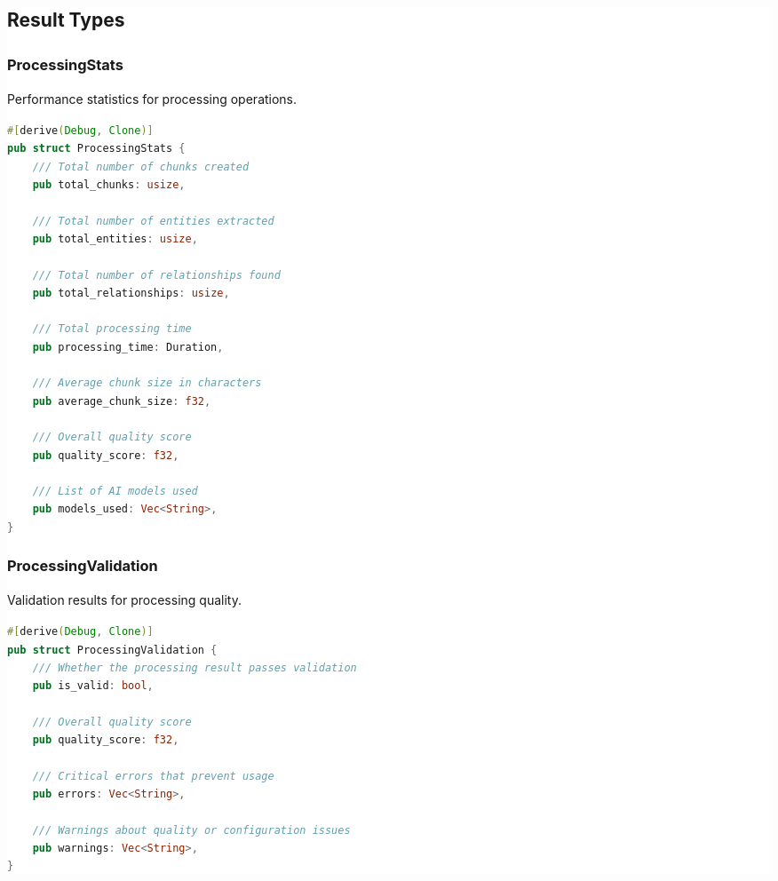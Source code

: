 ## Result Types

### ProcessingStats

Performance statistics for processing operations.

```rust
#[derive(Debug, Clone)]
pub struct ProcessingStats {
    /// Total number of chunks created
    pub total_chunks: usize,
    
    /// Total number of entities extracted
    pub total_entities: usize,
    
    /// Total number of relationships found
    pub total_relationships: usize,
    
    /// Total processing time
    pub processing_time: Duration,
    
    /// Average chunk size in characters
    pub average_chunk_size: f32,
    
    /// Overall quality score
    pub quality_score: f32,
    
    /// List of AI models used
    pub models_used: Vec<String>,
}
```

### ProcessingValidation

Validation results for processing quality.

```rust
#[derive(Debug, Clone)]
pub struct ProcessingValidation {
    /// Whether the processing result passes validation
    pub is_valid: bool,
    
    /// Overall quality score
    pub quality_score: f32,
    
    /// Critical errors that prevent usage
    pub errors: Vec<String>,
    
    /// Warnings about quality or configuration issues
    pub warnings: Vec<String>,
}
```
